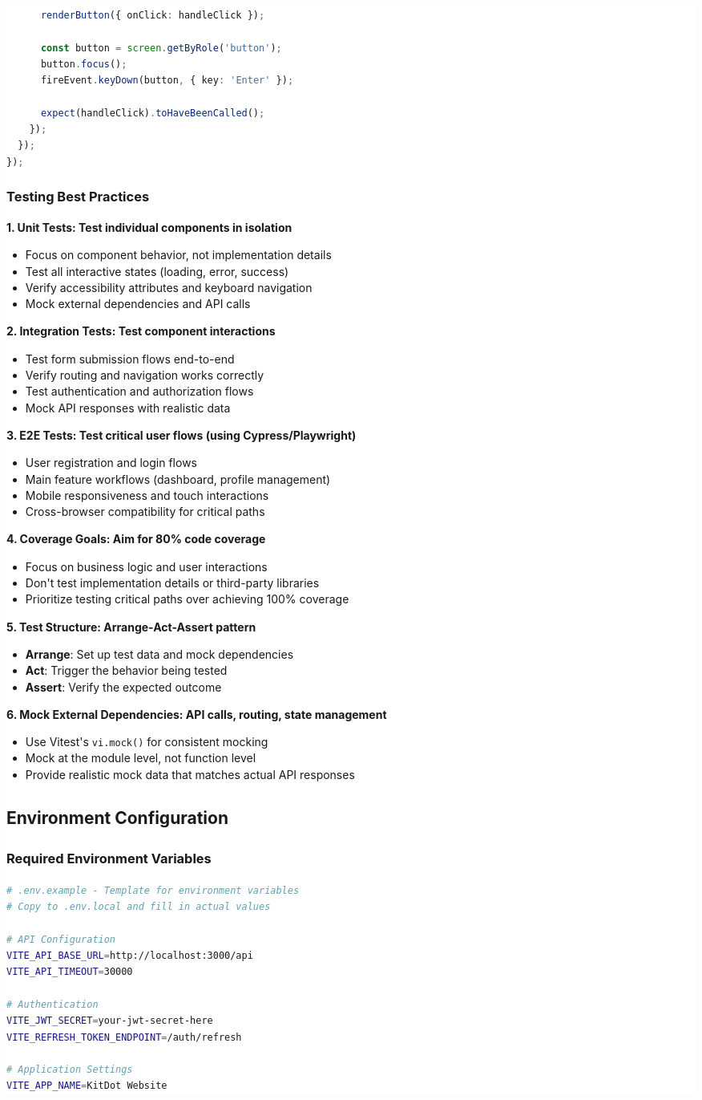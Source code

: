 ```typescript
      renderButton({ onClick: handleClick });

      const button = screen.getByRole('button');
      button.focus();
      fireEvent.keyDown(button, { key: 'Enter' });

      expect(handleClick).toHaveBeenCalled();
    });
  });
});
```

### Testing Best Practices

**1. Unit Tests: Test individual components in isolation**
- Focus on component behavior, not implementation details
- Test all interactive states (loading, error, success)
- Verify accessibility attributes and keyboard navigation
- Mock external dependencies and API calls

**2. Integration Tests: Test component interactions**
- Test form submission flows end-to-end
- Verify routing and navigation works correctly
- Test authentication and authorization flows
- Mock API responses with realistic data

**3. E2E Tests: Test critical user flows (using Cypress/Playwright)**
- User registration and login flows
- Main feature workflows (dashboard, profile management)
- Mobile responsiveness and touch interactions
- Cross-browser compatibility for critical paths

**4. Coverage Goals: Aim for 80% code coverage**
- Focus on business logic and user interactions
- Don't test implementation details or third-party libraries
- Prioritize testing critical paths over achieving 100% coverage

**5. Test Structure: Arrange-Act-Assert pattern**
- **Arrange**: Set up test data and mock dependencies
- **Act**: Trigger the behavior being tested
- **Assert**: Verify the expected outcome

**6. Mock External Dependencies: API calls, routing, state management**
- Use Vitest's `vi.mock()` for consistent mocking
- Mock at the module level, not function level
- Provide realistic mock data that matches actual API responses

## Environment Configuration

### Required Environment Variables

```bash
# .env.example - Template for environment variables
# Copy to .env.local and fill in actual values

# API Configuration
VITE_API_BASE_URL=http://localhost:3000/api
VITE_API_TIMEOUT=30000

# Authentication
VITE_JWT_SECRET=your-jwt-secret-here
VITE_REFRESH_TOKEN_ENDPOINT=/auth/refresh

# Application Settings
VITE_APP_NAME=KitDot Website
```